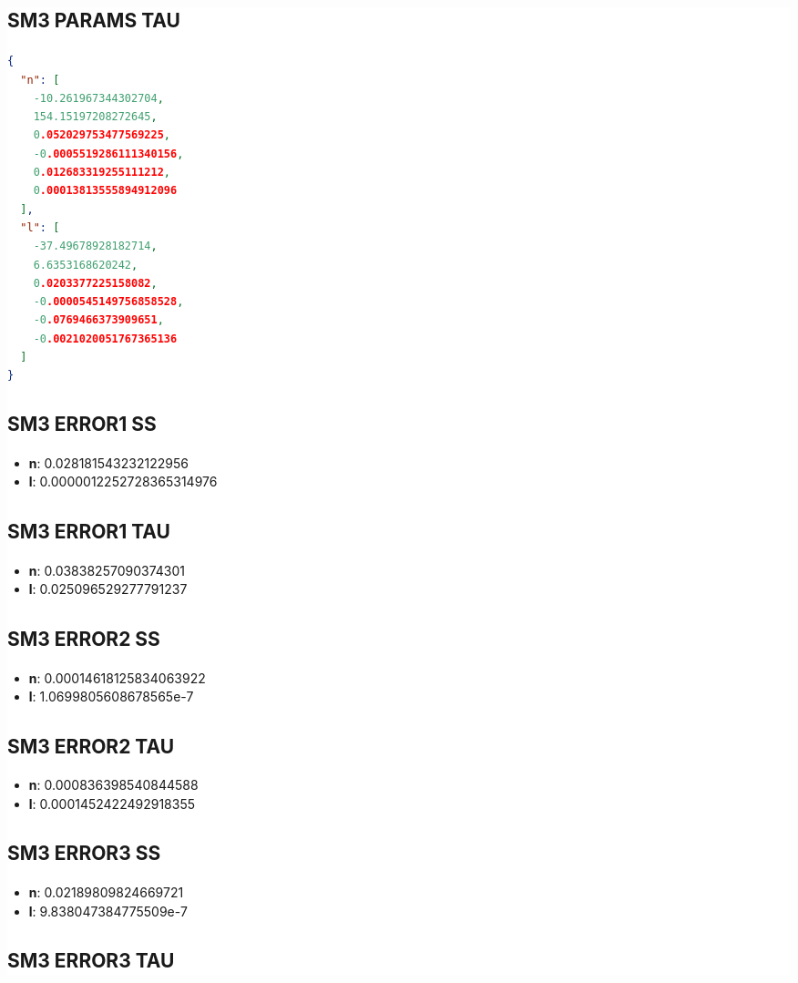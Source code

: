 ## SM3 PARAMS TAU

```json
{
  "n": [
    -10.261967344302704,
    154.15197208272645,
    0.052029753477569225,
    -0.0005519286111340156,
    0.012683319255111212,
    0.00013813555894912096
  ],
  "l": [
    -37.49678928182714,
    6.6353168620242,
    0.0203377225158082,
    -0.0000545149756858528,
    -0.0769466373909651,
    -0.0021020051767365136
  ]
}
```

## SM3 ERROR1 SS

- **n**: 0.028181543232122956
- **l**: 0.0000012252728365314976

## SM3 ERROR1 TAU

- **n**: 0.03838257090374301
- **l**: 0.025096529277791237

## SM3 ERROR2 SS

- **n**: 0.00014618125834063922
- **l**: 1.0699805608678565e-7

## SM3 ERROR2 TAU

- **n**: 0.000836398540844588
- **l**: 0.0001452422492918355

## SM3 ERROR3 SS

- **n**: 0.02189809824669721
- **l**: 9.838047384775509e-7

## SM3 ERROR3 TAU
